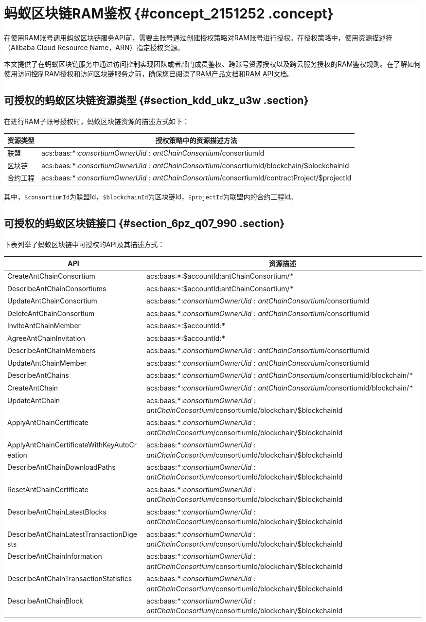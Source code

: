 # 蚂蚁区块链RAM鉴权 {#concept_2151252 .concept}

在使用RAM账号调用蚂蚁区块链服务API前，需要主账号通过创建授权策略对RAM账号进行授权。在授权策略中，使用资源描述符（Alibaba Cloud Resource Name，ARN）指定授权资源。

本文提供了在蚂蚁区块链服务中通过访问控制实现团队或者部门成员鉴权、跨账号资源授权以及跨云服务授权的RAM鉴权规则。在了解如何使用访问控制RAM授权和访问区块链服务之前，确保您已阅读了[RAM产品文档](https://help.aliyun.com/document_detail/28627.html#concept-oyr-zzv-tdb)和[RAM API文档](https://help.aliyun.com/document_detail/62184.html#concept-vdd-rmk-xdb)。

## 可授权的蚂蚁区块链资源类型 {#section_kdd_ukz_u3w .section}

在进行RAM子账号授权时，蚂蚁区块链资源的描述方式如下：

|资源类型|授权策略中的资源描述方法|
|----|------------|
|联盟|acs:baas:\*:$consortiumOwnerUid:antChainConsortium/$consortiumId|
|区块链|acs:baas:\*:$consortiumOwnerUid:antChainConsortium/$consortiumId/blockchain/$blockchainId|
|合约工程|acs:baas:\*:$consortiumOwnerUid:antChainConsortium/$consortiumId/contractProject/$projectId|

其中，`$consortiumId`为联盟Id，`$blockchainId`为区块链Id，`$projectId`为联盟内的合约工程Id。

## 可授权的蚂蚁区块链接口 {#section_6pz_q07_990 .section}

下表列举了蚂蚁区块链中可授权的API及其描述方式：

|API|资源描述|
|---|----|
|CreateAntChainConsortium|acs:baas:\*:$accountId:antChainConsortium/\*|
|DescribeAntChainConsortiums|acs:baas:\*:$accountId:antChainConsortium/\*|
|UpdateAntChainConsortium|acs:baas:\*:$consortiumOwnerUid:antChainConsortium/$consortiumId|
|DeleteAntChainConsortium|acs:baas:\*:$consortiumOwnerUid:antChainConsortium/$consortiumId|
|InviteAntChainMember|acs:baas:\*:$accountId:\*|
|AgreeAntChainInvitation|acs:baas:\*:$accountId:\*|
|DescribeAntChainMembers|acs:baas:\*:$consortiumOwnerUid:antChainConsortium/$consortiumId|
|UpdateAntChainMember|acs:baas:\*:$consortiumOwnerUid:antChainConsortium/$consortiumId|
|DescribeAntChains|acs:baas:\*:$consortiumOwnerUid:antChainConsortium/$consortiumId/blockchain/\*|
|CreateAntChain|acs:baas:\*:$consortiumOwnerUid:antChainConsortium/$consortiumId/blockchain/\*|
|UpdateAntChain|acs:baas:\*:$consortiumOwnerUid:antChainConsortium/$consortiumId/blockchain/$blockchainId|
|ApplyAntChainCertificate|acs:baas:\*:$consortiumOwnerUid:antChainConsortium/$consortiumId/blockchain/$blockchainId|
|ApplyAntChainCertificateWithKeyAutoCreation|acs:baas:\*:$consortiumOwnerUid:antChainConsortium/$consortiumId/blockchain/$blockchainId|
|DescribeAntChainDownloadPaths|acs:baas:\*:$consortiumOwnerUid:antChainConsortium/$consortiumId/blockchain/$blockchainId|
|ResetAntChainCertificate|acs:baas:\*:$consortiumOwnerUid:antChainConsortium/$consortiumId/blockchain/$blockchainId|
|DescribeAntChainLatestBlocks|acs:baas:\*:$consortiumOwnerUid:antChainConsortium/$consortiumId/blockchain/$blockchainId|
|DescribeAntChainLatestTransactionDigests|acs:baas:\*:$consortiumOwnerUid:antChainConsortium/$consortiumId/blockchain/$blockchainId|
|DescribeAntChainInformation|acs:baas:\*:$consortiumOwnerUid:antChainConsortium/$consortiumId/blockchain/$blockchainId|
|DescribeAntChainTransactionStatistics|acs:baas:\*:$consortiumOwnerUid:antChainConsortium/$consortiumId/blockchain/$blockchainId|
|DescribeAntChainBlock|acs:baas:\*:$consortiumOwnerUid:antChainConsortium/$consortiumId/blockchain/$blockchainId|